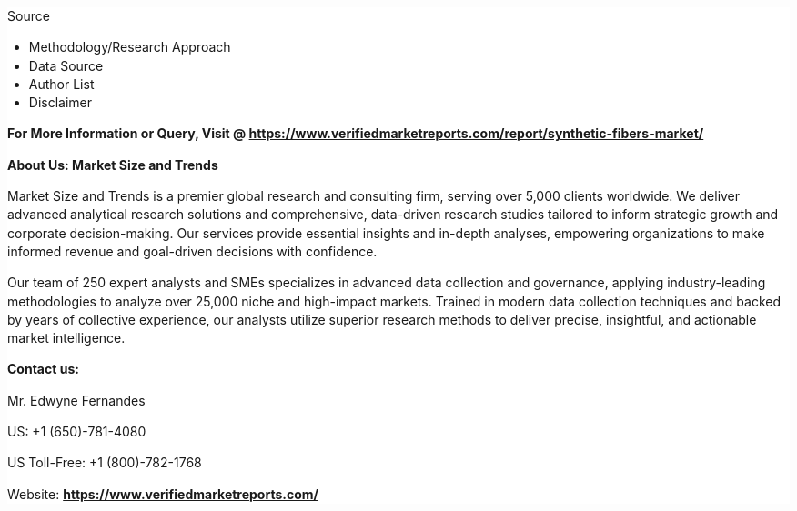 Source</strong></p><ul><li>Methodology/Research Approach</li><li>Data Source</li><li>Author List</li><li>Disclaimer</li></ul></p><p><strong>For More Information or Query, Visit @ <a href="https://www.verifiedmarketreports.com/report/synthetic-fibers-market/">https://www.verifiedmarketreports.com/report/synthetic-fibers-market/</a></strong></p><p><strong>About Us: Market Size and Trends</strong></p><p>Market Size and Trends is a premier global research and consulting firm, serving over 5,000 clients worldwide. We deliver advanced analytical research solutions and comprehensive, data-driven research studies tailored to inform strategic growth and corporate decision-making. Our services provide essential insights and in-depth analyses, empowering organizations to make informed revenue and goal-driven decisions with confidence.</p><p>Our team of 250 expert analysts and SMEs specializes in advanced data collection and governance, applying industry-leading methodologies to analyze over 25,000 niche and high-impact markets. Trained in modern data collection techniques and backed by years of collective experience, our analysts utilize superior research methods to deliver precise, insightful, and actionable market intelligence.</p><p><strong>Contact us:</strong></p><p>Mr. Edwyne Fernandes</p><p>US: +1 (650)-781-4080</p><p>US Toll-Free: +1 (800)-782-1768</p><p>Website: <strong><a href="https://www.verifiedmarketreports.com/">https://www.verifiedmarketreports.com/</a></strong></p>
